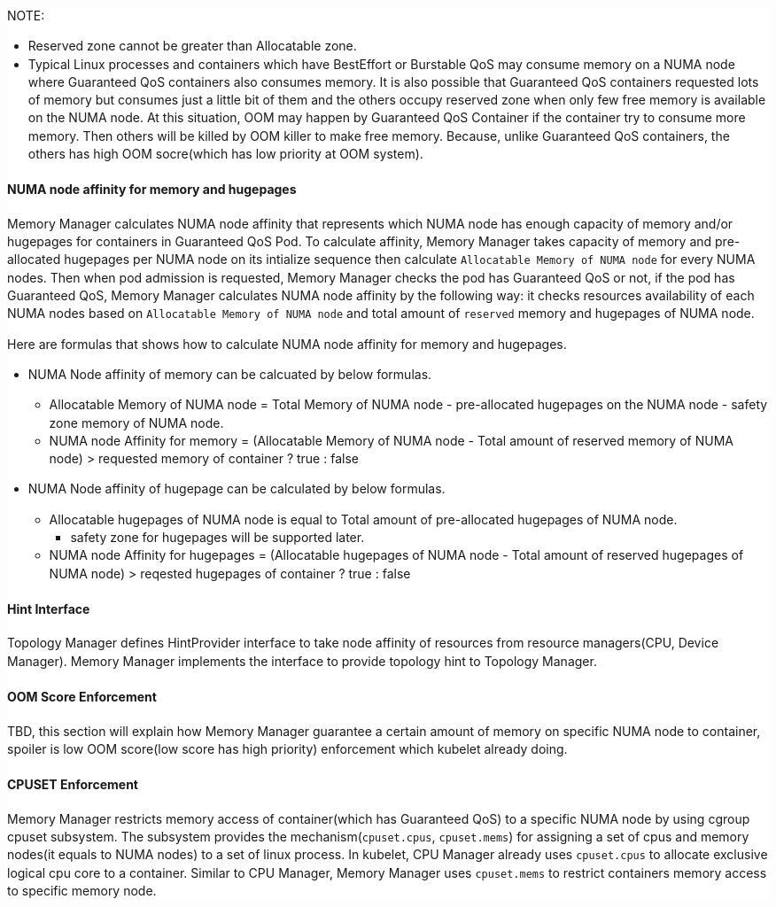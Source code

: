 
NOTE:
- Reserved zone cannot be greater than Allocatable zone.
- Typical Linux processes and containers which have BestEffort or Burstable QoS may consume memory on a NUMA node where Guaranteed QoS containers also consumes memory. It is also possible that Guaranteed QoS containers requested lots of memory but consumes just a little bit of them and the others occupy reserved zone when only few free memory is available on the NUMA node. At this situation, OOM may happen by Guaranteed QoS Container if the container try to consume more memory. Then others will be killed by OOM killer to make free memory. Because, unlike Guaranteed QoS containers, the others has high OOM socre(which has low priority at OOM system).

#### NUMA node affinity for memory and hugepages

 Memory Manager calculates NUMA node affinity that represents which NUMA node has enough capacity of memory and/or hugepages for containers in Guaranteed QoS Pod. To calculate affinity, Memory Manager takes capacity of memory and pre-allocated hugepages per NUMA node on its intialize sequence then calculate `Allocatable Memory of NUMA node` for every NUMA nodes.  Then when pod admission is requested, Memory Manager checks the pod has Guaranteed QoS or not, if the pod has Guaranteed QoS, Memory Manager calculates NUMA node affinity by the following way: it checks resources availability of each NUMA nodes based on `Allocatable Memory of NUMA node` and total amount of `reserved` memory and hugepages of NUMA node.
 
Here are formulas that shows how to calculate NUMA node affinity for memory and hugepages.
- NUMA Node affinity of memory can be calcuated by below formulas.
   - Allocatable Memory of NUMA node = Total Memory of NUMA node - pre-allocated hugepages on the NUMA node - safety zone memory of NUMA node.
   - NUMA node Affinity for memory = (Allocatable Memory of NUMA node - Total amount of reserved memory of NUMA node) > requested memory of container ? true : false

- NUMA Node affinity of hugepage can be calculated by below formulas.
   - Allocatable hugepages of NUMA node is equal to Total amount of pre-allocated hugepages of NUMA node.
     - safety zone for hugepages will be supported later.
   - NUMA node Affinity for hugepages = (Allocatable hugepages of NUMA node - Total amount of reserved hugepages of NUMA node) > reqested hugepages of container ? true : false
  
#### Hint Interface
Topology Manager defines HintProvider interface to take node affinity of resources from resource managers(CPU, Device Manager). Memory Manager implements the interface to provide topology hint to Topology Manager.

#### OOM Score Enforcement
 TBD, this section will explain how Memory Manager guarantee a certain amount of memory on specific NUMA node to container, spoiler is low OOM score(low score has high priority) enforcement which kubelet already doing.

#### CPUSET Enforcement
Memory Manager restricts memory access of container(which has Guaranteed QoS) to a specific NUMA node by using cgroup cpuset subsystem. The subsystem provides the mechanism(`cpuset.cpus`, `cpuset.mems`) for assigning a set of cpus and memory nodes(it equals to NUMA nodes) to a set of linux process.  In kubelet, CPU Manager already uses `cpuset.cpus` to allocate exclusive logical cpu core to a container. Similar to CPU Manager, Memory Manager uses `cpuset.mems` to restrict containers memory access to specific memory node. 
